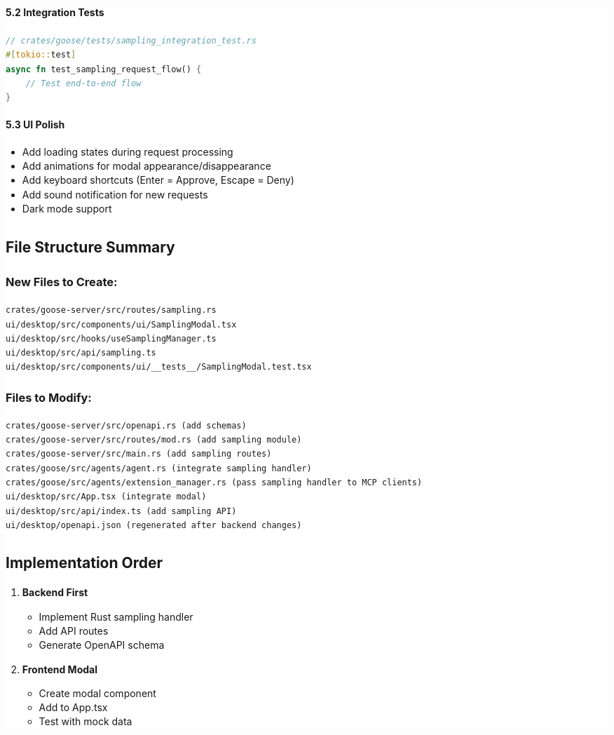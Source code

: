 #### 5.2 Integration Tests
```rust
// crates/goose/tests/sampling_integration_test.rs
#[tokio::test]
async fn test_sampling_request_flow() {
    // Test end-to-end flow
}
```

#### 5.3 UI Polish
- Add loading states during request processing
- Add animations for modal appearance/disappearance
- Add keyboard shortcuts (Enter = Approve, Escape = Deny)
- Add sound notification for new requests
- Dark mode support

## File Structure Summary

### New Files to Create:
```
crates/goose-server/src/routes/sampling.rs
ui/desktop/src/components/ui/SamplingModal.tsx
ui/desktop/src/hooks/useSamplingManager.ts
ui/desktop/src/api/sampling.ts
ui/desktop/src/components/ui/__tests__/SamplingModal.test.tsx
```

### Files to Modify:
```
crates/goose-server/src/openapi.rs (add schemas)
crates/goose-server/src/routes/mod.rs (add sampling module)
crates/goose-server/src/main.rs (add sampling routes)
crates/goose/src/agents/agent.rs (integrate sampling handler)
crates/goose/src/agents/extension_manager.rs (pass sampling handler to MCP clients)
ui/desktop/src/App.tsx (integrate modal)
ui/desktop/src/api/index.ts (add sampling API)
ui/desktop/openapi.json (regenerated after backend changes)
```

## Implementation Order

1. **Backend First**
   - Implement Rust sampling handler
   - Add API routes
   - Generate OpenAPI schema

2. **Frontend Modal**
   - Create modal component
   - Add to App.tsx
   - Test with mock data
